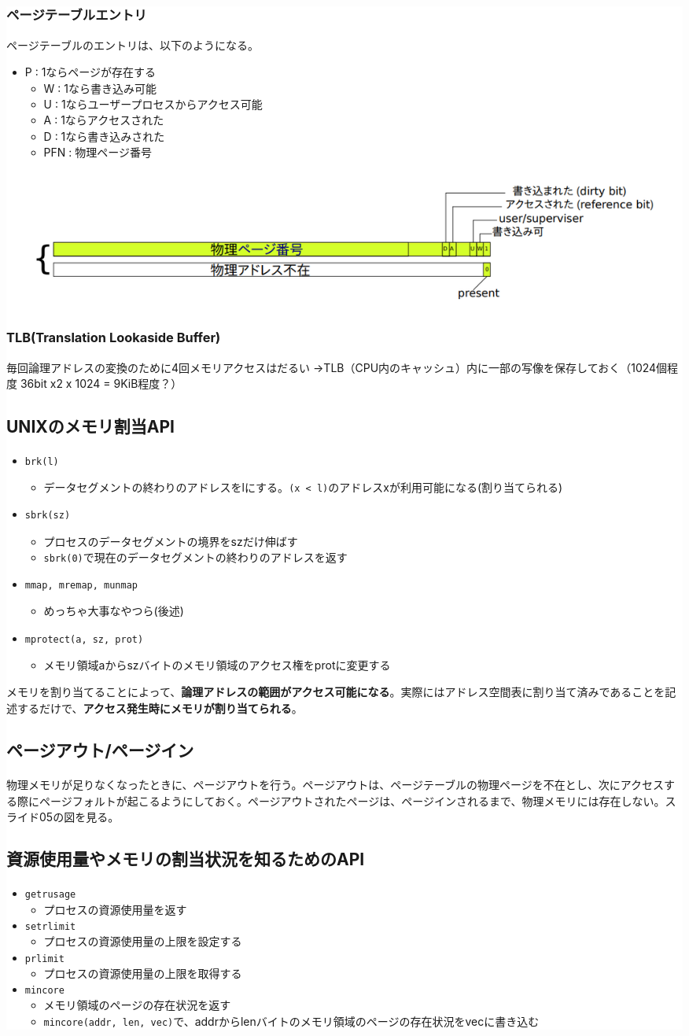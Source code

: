 ### ページテーブルエントリ
ページテーブルのエントリは、以下のようになる。
- P : 1ならページが存在する
  - W : 1なら書き込み可能
  - U : 1ならユーザープロセスからアクセス可能
  - A : 1ならアクセスされた
  - D : 1なら書き込みされた
  - PFN : 物理ページ番号

![](assets/2023-01-30-14-59-07.png)

### TLB(Translation Lookaside Buffer)
毎回論理アドレスの変換のために4回メモリアクセスはだるい
→TLB（CPU内のキャッシュ）内に一部の写像を保存しておく（1024個程度 36bit x2 x 1024 = 9KiB程度？）

## UNIXのメモリ割当API
- `brk(l)`
  - データセグメントの終わりのアドレスをlにする。`(x < l)`のアドレスxが利用可能になる(割り当てられる)
- `sbrk(sz)`
  - プロセスのデータセグメントの境界をszだけ伸ばす
  - `sbrk(0)`で現在のデータセグメントの終わりのアドレスを返す

- `mmap, mremap, munmap` 
  - めっちゃ大事なやつら(後述)

- `mprotect(a, sz, prot)`
  - メモリ領域aからszバイトのメモリ領域のアクセス権をprotに変更する

メモリを割り当てることによって、**論理アドレスの範囲がアクセス可能になる**。実際にはアドレス空間表に割り当て済みであることを記述するだけで、**アクセス発生時にメモリが割り当てられる**。

## ページアウト/ページイン
物理メモリが足りなくなったときに、ページアウトを行う。ページアウトは、ページテーブルの物理ページを不在とし、次にアクセスする際にページフォルトが起こるようにしておく。ページアウトされたページは、ページインされるまで、物理メモリには存在しない。スライド05の図を見る。

## 資源使用量やメモリの割当状況を知るためのAPI
- `getrusage`
  - プロセスの資源使用量を返す
- `setrlimit`
  - プロセスの資源使用量の上限を設定する
- `prlimit`
  - プロセスの資源使用量の上限を取得する
- `mincore`
  - メモリ領域のページの存在状況を返す
  - `mincore(addr, len, vec)`で、addrからlenバイトのメモリ領域のページの存在状況をvecに書き込む
